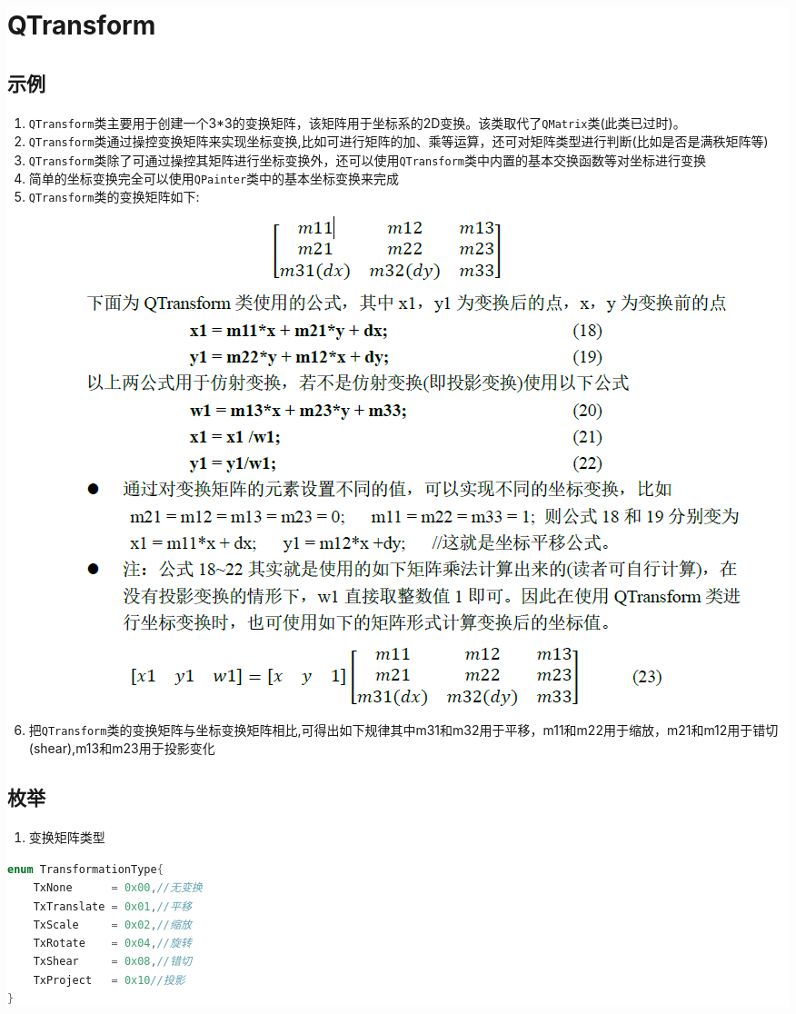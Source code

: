 # QTransform

## 示例

1. `QTransform`类主要用于创建一个3*3的变换矩阵，该矩阵用于坐标系的2D变换。该类取代了`QMatrix`类(此类已过时)。
2. `QTransform`类通过操控变换矩阵来实现坐标变换,比如可进行矩阵的加、乘等运算，还可对矩阵类型进行判断(比如是否是满秩矩阵等)
3. `QTransform`类除了可通过操控其矩阵进行坐标变换外，还可以使用`QTransform`类中内置的基本交换函数等对坐标进行变换
4. 简单的坐标变换完全可以使用`QPainter`类中的基本坐标变换来完成
5. `QTransform`类的变换矩阵如下: <br> ![](images/QTransform变换矩阵.png)
6. 把`QTransform`类的变换矩阵与坐标变换矩阵相比,可得出如下规律其中m31和m32用于平移，m11和m22用于缩放，m21和m12用于错切(shear),m13和m23用于投影变化

## 枚举

1. 变换矩阵类型
```cpp
enum TransformationType{
    TxNone      = 0x00,//无变换
    TxTranslate = 0x01,//平移
    TxScale     = 0x02,//缩放
    TxRotate    = 0x04,//旋转
    TxShear     = 0x08,//错切
    TxProject   = 0x10//投影
}
```
